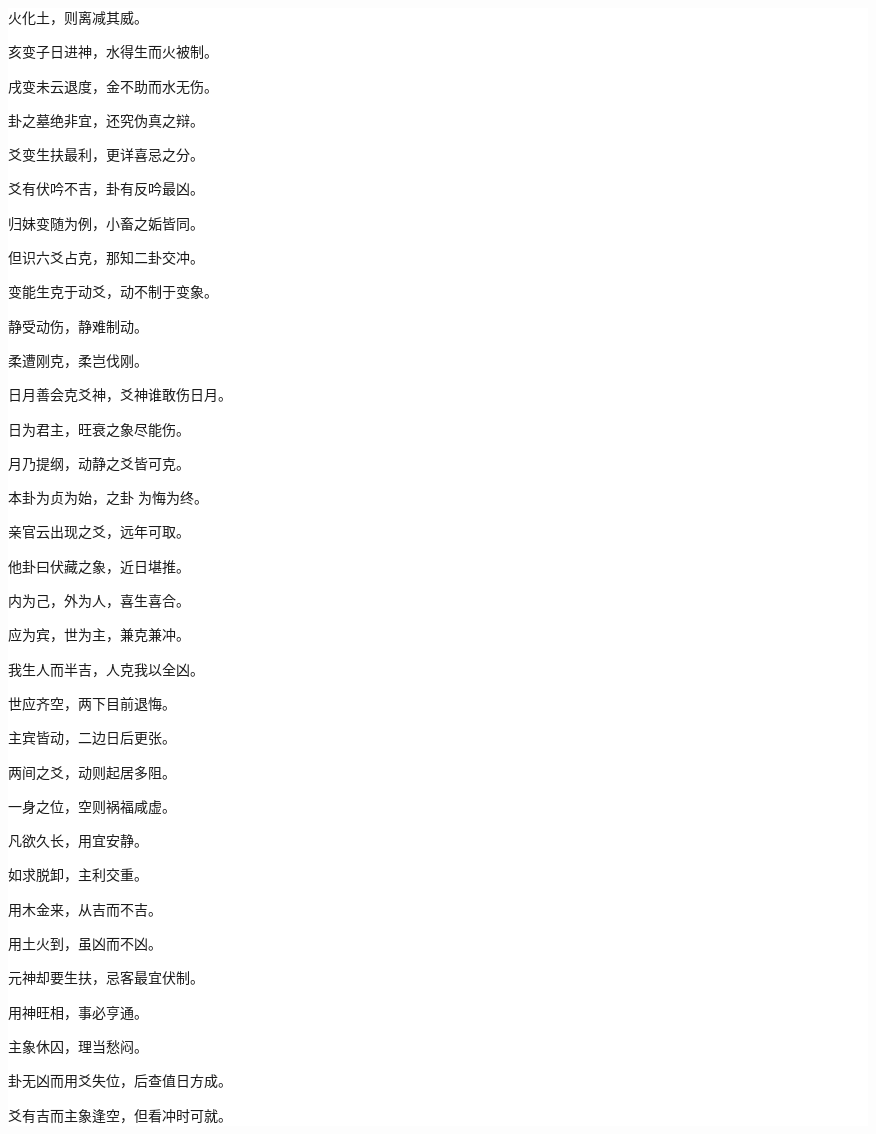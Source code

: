 火化土，则离减其威。

亥变子日进神，水得生而火被制。

戌变未云退度，金不助而水无伤。

卦之墓绝非宜，还究伪真之辩。

爻变生扶最利，更详喜忌之分。

爻有伏吟不吉，卦有反吟最凶。

归妹变随为例，小畜之姤皆同。

但识六爻占克，那知二卦交冲。

变能生克于动爻，动不制于变象。

静受动伤，静难制动。

柔遭刚克，柔岂伐刚。

日月善会克爻神，爻神谁敢伤日月。

日为君主，旺衰之象尽能伤。

月乃提纲，动静之爻皆可克。

本卦为贞为始，之卦 为悔为终。

亲官云出现之爻，远年可取。

他卦曰伏藏之象，近日堪推。

内为己，外为人，喜生喜合。

应为宾，世为主，兼克兼冲。

我生人而半吉，人克我以全凶。

世应齐空，两下目前退悔。

主宾皆动，二边日后更张。

两间之爻，动则起居多阻。

一身之位，空则祸福咸虚。

凡欲久长，用宜安静。

如求脱卸，主利交重。

用木金来，从吉而不吉。

用土火到，虽凶而不凶。

元神却要生扶，忌客最宜伏制。

用神旺相，事必亨通。

主象休囚，理当愁闷。

卦无凶而用爻失位，后查值日方成。

爻有吉而主象逢空，但看冲时可就。
